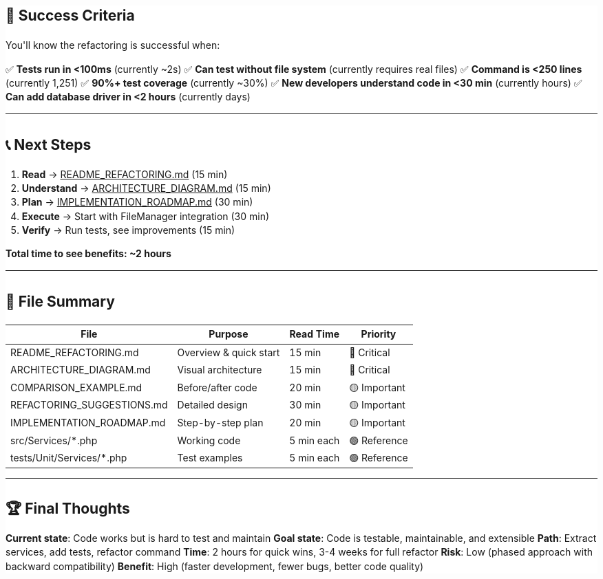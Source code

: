 
## 🎯 Success Criteria

You'll know the refactoring is successful when:

✅ **Tests run in <100ms** (currently ~2s)
✅ **Can test without file system** (currently requires real files)
✅ **Command is <250 lines** (currently 1,251)
✅ **90%+ test coverage** (currently ~30%)
✅ **New developers understand code in <30 min** (currently hours)
✅ **Can add database driver in <2 hours** (currently days)

---

## 📞 Next Steps

1. **Read** → [README_REFACTORING.md](README_REFACTORING.md) (15 min)
2. **Understand** → [ARCHITECTURE_DIAGRAM.md](ARCHITECTURE_DIAGRAM.md) (15 min)
3. **Plan** → [IMPLEMENTATION_ROADMAP.md](IMPLEMENTATION_ROADMAP.md) (30 min)
4. **Execute** → Start with FileManager integration (30 min)
5. **Verify** → Run tests, see improvements (15 min)

**Total time to see benefits: ~2 hours**

---

## 📁 File Summary

| File | Purpose | Read Time | Priority |
|------|---------|-----------|----------|
| README_REFACTORING.md | Overview & quick start | 15 min | 🔴 Critical |
| ARCHITECTURE_DIAGRAM.md | Visual architecture | 15 min | 🔴 Critical |
| COMPARISON_EXAMPLE.md | Before/after code | 20 min | 🟡 Important |
| REFACTORING_SUGGESTIONS.md | Detailed design | 30 min | 🟡 Important |
| IMPLEMENTATION_ROADMAP.md | Step-by-step plan | 20 min | 🟡 Important |
| src/Services/*.php | Working code | 5 min each | 🟢 Reference |
| tests/Unit/Services/*.php | Test examples | 5 min each | 🟢 Reference |

---

## 🏆 Final Thoughts

**Current state**: Code works but is hard to test and maintain
**Goal state**: Code is testable, maintainable, and extensible
**Path**: Extract services, add tests, refactor command
**Time**: 2 hours for quick wins, 3-4 weeks for full refactor
**Risk**: Low (phased approach with backward compatibility)
**Benefit**: High (faster development, fewer bugs, better code quality)
